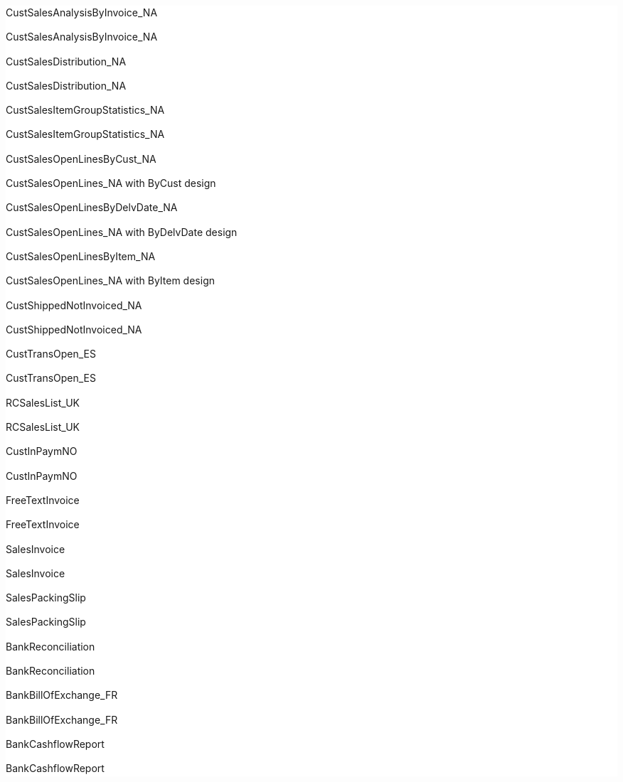 <tr class="even">
<td><p>CustSalesAnalysisByInvoice_NA</p></td>
<td><p>CustSalesAnalysisByInvoice_NA</p></td>
</tr>
<tr class="odd">
<td><p>CustSalesDistribution_NA</p></td>
<td><p>CustSalesDistribution_NA</p></td>
</tr>
<tr class="even">
<td><p>CustSalesItemGroupStatistics_NA</p></td>
<td><p>CustSalesItemGroupStatistics_NA</p></td>
</tr>
<tr class="odd">
<td><p>CustSalesOpenLinesByCust_NA</p></td>
<td><p>CustSalesOpenLines_NA with ByCust design</p></td>
</tr>
<tr class="even">
<td><p>CustSalesOpenLinesByDelvDate_NA</p></td>
<td><p>CustSalesOpenLines_NA with ByDelvDate design</p></td>
</tr>
<tr class="odd">
<td><p>CustSalesOpenLinesByItem_NA</p></td>
<td><p>CustSalesOpenLines_NA with ByItem design</p></td>
</tr>
<tr class="even">
<td><p>CustShippedNotInvoiced_NA</p></td>
<td><p>CustShippedNotInvoiced_NA</p></td>
</tr>
<tr class="odd">
<td><p>CustTransOpen_ES</p></td>
<td><p>CustTransOpen_ES</p></td>
</tr>
<tr class="even">
<td><p>RCSalesList_UK</p></td>
<td><p>RCSalesList_UK</p></td>
</tr>
<tr class="odd">
<td><p>CustInPaymNO</p></td>
<td><p>CustInPaymNO</p></td>
</tr>
<tr class="even">
<td><p>FreeTextInvoice</p></td>
<td><p>FreeTextInvoice</p></td>
</tr>
<tr class="odd">
<td><p>SalesInvoice</p></td>
<td><p>SalesInvoice</p></td>
</tr>
<tr class="even">
<td><p>SalesPackingSlip</p></td>
<td><p>SalesPackingSlip</p></td>
</tr>
<tr class="odd">
<td><p>BankReconciliation</p></td>
<td><p>BankReconciliation</p></td>
</tr>
<tr class="even">
<td><p>BankBillOfExchange_FR</p></td>
<td><p>BankBillOfExchange_FR</p></td>
</tr>
<tr class="odd">
<td><p>BankCashflowReport</p></td>
<td><p>BankCashflowReport</p></td>
</tr>